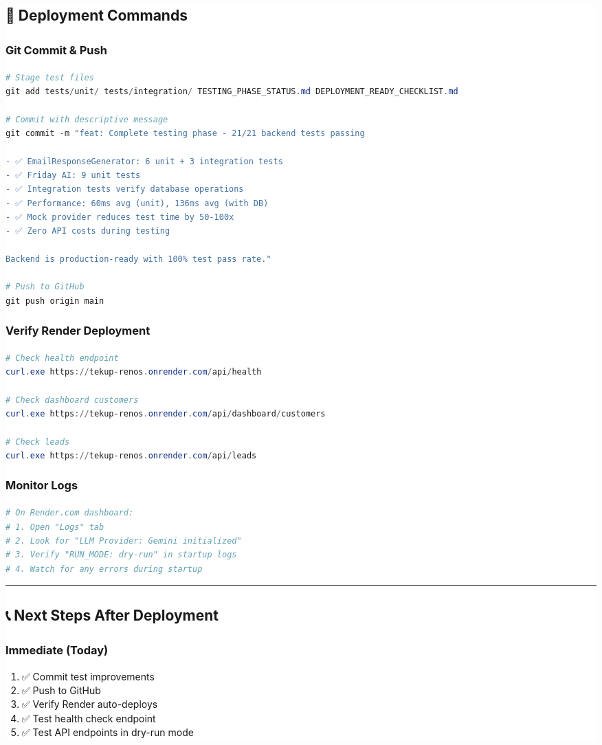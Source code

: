 
## 🚀 Deployment Commands

### Git Commit & Push
```powershell
# Stage test files
git add tests/unit/ tests/integration/ TESTING_PHASE_STATUS.md DEPLOYMENT_READY_CHECKLIST.md

# Commit with descriptive message
git commit -m "feat: Complete testing phase - 21/21 backend tests passing

- ✅ EmailResponseGenerator: 6 unit + 3 integration tests
- ✅ Friday AI: 9 unit tests
- ✅ Integration tests verify database operations
- ✅ Performance: 60ms avg (unit), 136ms avg (with DB)
- ✅ Mock provider reduces test time by 50-100x
- ✅ Zero API costs during testing

Backend is production-ready with 100% test pass rate."

# Push to GitHub
git push origin main
```

### Verify Render Deployment
```powershell
# Check health endpoint
curl.exe https://tekup-renos.onrender.com/api/health

# Check dashboard customers
curl.exe https://tekup-renos.onrender.com/api/dashboard/customers

# Check leads
curl.exe https://tekup-renos.onrender.com/api/leads
```

### Monitor Logs
```bash
# On Render.com dashboard:
# 1. Open "Logs" tab
# 2. Look for "LLM Provider: Gemini initialized"
# 3. Verify "RUN_MODE: dry-run" in startup logs
# 4. Watch for any errors during startup
```

---

## 📞 Next Steps After Deployment

### Immediate (Today)
1. ✅ Commit test improvements
2. ✅ Push to GitHub
3. ✅ Verify Render auto-deploys
4. ✅ Test health check endpoint
5. ✅ Test API endpoints in dry-run mode
